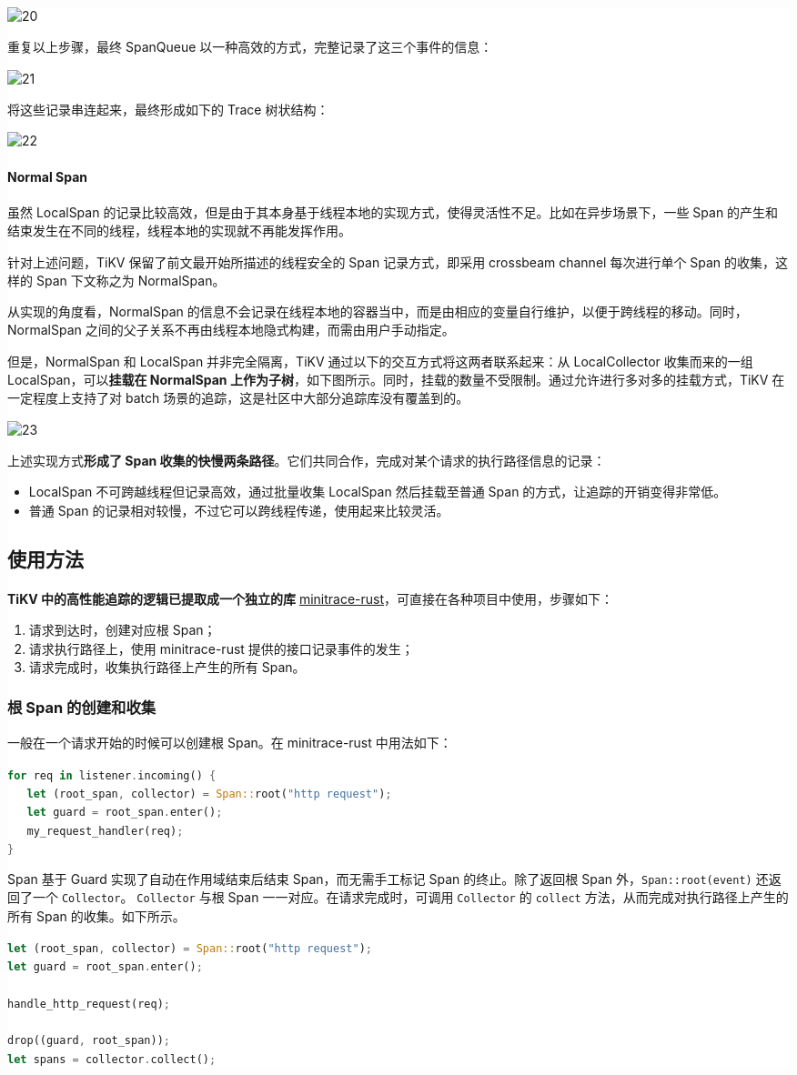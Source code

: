 ![20](media/implementation-analysis-of-tikv-high-performance-tracking/20.png)

重复以上步骤，最终 SpanQueue 以一种高效的方式，完整记录了这三个事件的信息：

![21](media/implementation-analysis-of-tikv-high-performance-tracking/21.png)

将这些记录串连起来，最终形成如下的 Trace 树状结构：

![22](media/implementation-analysis-of-tikv-high-performance-tracking/22.png)

#### Normal Span

虽然 LocalSpan 的记录比较高效，但是由于其本身基于线程本地的实现方式，使得灵活性不足。比如在异步场景下，一些 Span 的产生和结束发生在不同的线程，线程本地的实现就不再能发挥作用。

针对上述问题，TiKV 保留了前文最开始所描述的线程安全的 Span 记录方式，即采用 crossbeam channel 每次进行单个 Span 的收集，这样的 Span 下文称之为 NormalSpan。

从实现的角度看，NormalSpan 的信息不会记录在线程本地的容器当中，而是由相应的变量自行维护，以便于跨线程的移动。同时，NormalSpan 之间的父子关系不再由线程本地隐式构建，而需由用户手动指定。

但是，NormalSpan 和 LocalSpan 并非完全隔离，TiKV 通过以下的交互方式将这两者联系起来：从 LocalCollector 收集而来的一组 LocalSpan，可以**挂载在 NormalSpan 上作为子树**，如下图所示。同时，挂载的数量不受限制。通过允许进行多对多的挂载方式，TiKV 在一定程度上支持了对 batch 场景的追踪，这是社区中大部分追踪库没有覆盖到的。

![23](media/implementation-analysis-of-tikv-high-performance-tracking/23.png)

上述实现方式**形成了 Span 收集的快慢两条路径**。它们共同合作，完成对某个请求的执行路径信息的记录：

- LocalSpan 不可跨越线程但记录高效，通过批量收集 LocalSpan 然后挂载至普通 Span 的方式，让追踪的开销变得非常低。
- 普通 Span 的记录相对较慢，不过它可以跨线程传递，使用起来比较灵活。

## 使用方法

**TiKV 中的高性能追踪的逻辑已提取成一个独立的库** [minitrace-rust](https://github.com/tikv/minitrace-rust)，可直接在各种项目中使用，步骤如下：

1. 请求到达时，创建对应根 Span；
2. 请求执行路径上，使用 minitrace-rust 提供的接口记录事件的发生；
3. 请求完成时，收集执行路径上产生的所有 Span。

### 根 Span 的创建和收集

一般在一个请求开始的时候可以创建根 Span。在 minitrace-rust 中用法如下：

```rust
for req in listener.incoming() {
   let (root_span, collector) = Span::root("http request");
   let guard = root_span.enter();
   my_request_handler(req);
}
```

Span 基于 Guard 实现了自动在作用域结束后结束 Span，而无需手工标记 Span 的终止。除了返回根 Span 外，`Span::root(event)`  还返回了一个 `Collector`。 `Collector` 与根 Span 一一对应。在请求完成时，可调用 `Collector` 的 `collect` 方法，从而完成对执行路径上产生的所有 Span 的收集。如下所示。

```rust
let (root_span, collector) = Span::root("http request");
let guard = root_span.enter();

handle_http_request(req);

drop((guard, root_span));
let spans = collector.collect();
```
